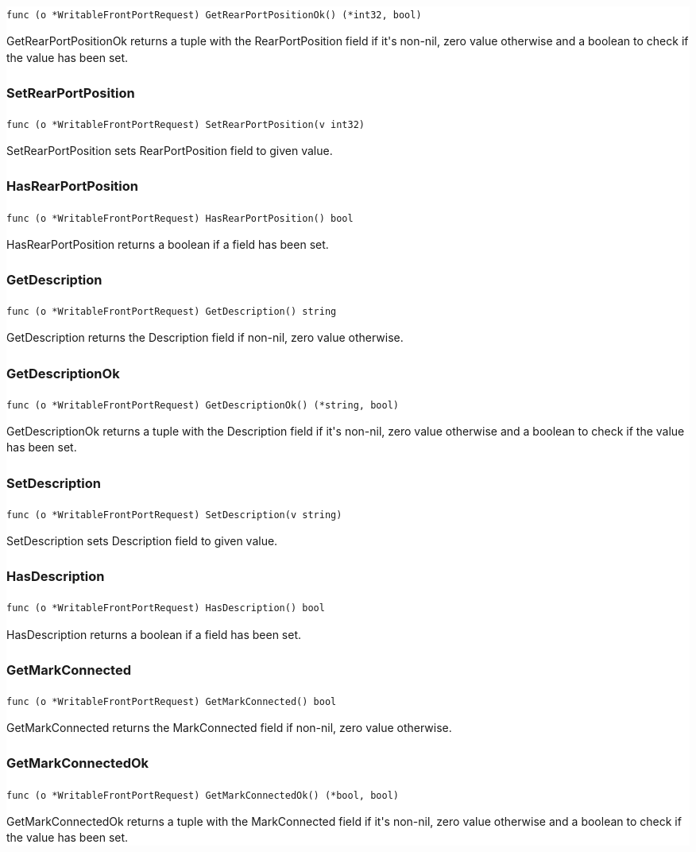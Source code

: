 `func (o *WritableFrontPortRequest) GetRearPortPositionOk() (*int32, bool)`

GetRearPortPositionOk returns a tuple with the RearPortPosition field if it's non-nil, zero value otherwise
and a boolean to check if the value has been set.

### SetRearPortPosition

`func (o *WritableFrontPortRequest) SetRearPortPosition(v int32)`

SetRearPortPosition sets RearPortPosition field to given value.

### HasRearPortPosition

`func (o *WritableFrontPortRequest) HasRearPortPosition() bool`

HasRearPortPosition returns a boolean if a field has been set.

### GetDescription

`func (o *WritableFrontPortRequest) GetDescription() string`

GetDescription returns the Description field if non-nil, zero value otherwise.

### GetDescriptionOk

`func (o *WritableFrontPortRequest) GetDescriptionOk() (*string, bool)`

GetDescriptionOk returns a tuple with the Description field if it's non-nil, zero value otherwise
and a boolean to check if the value has been set.

### SetDescription

`func (o *WritableFrontPortRequest) SetDescription(v string)`

SetDescription sets Description field to given value.

### HasDescription

`func (o *WritableFrontPortRequest) HasDescription() bool`

HasDescription returns a boolean if a field has been set.

### GetMarkConnected

`func (o *WritableFrontPortRequest) GetMarkConnected() bool`

GetMarkConnected returns the MarkConnected field if non-nil, zero value otherwise.

### GetMarkConnectedOk

`func (o *WritableFrontPortRequest) GetMarkConnectedOk() (*bool, bool)`

GetMarkConnectedOk returns a tuple with the MarkConnected field if it's non-nil, zero value otherwise
and a boolean to check if the value has been set.
